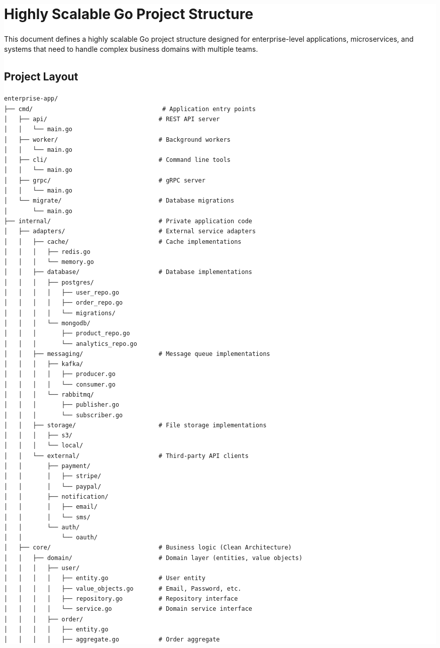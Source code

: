 # Highly Scalable Go Project Structure

This document defines a highly scalable Go project structure designed for enterprise-level applications, microservices, and systems that need to handle complex business domains with multiple teams.

## Project Layout

```
enterprise-app/
├── cmd/                                    # Application entry points
│   ├── api/                               # REST API server
│   │   └── main.go
│   ├── worker/                            # Background workers
│   │   └── main.go
│   ├── cli/                               # Command line tools
│   │   └── main.go
│   ├── grpc/                              # gRPC server
│   │   └── main.go
│   └── migrate/                           # Database migrations
│       └── main.go
├── internal/                              # Private application code
│   ├── adapters/                          # External service adapters
│   │   ├── cache/                         # Cache implementations
│   │   │   ├── redis.go
│   │   │   └── memory.go
│   │   ├── database/                      # Database implementations
│   │   │   ├── postgres/
│   │   │   │   ├── user_repo.go
│   │   │   │   ├── order_repo.go
│   │   │   │   └── migrations/
│   │   │   └── mongodb/
│   │   │       ├── product_repo.go
│   │   │       └── analytics_repo.go
│   │   ├── messaging/                     # Message queue implementations
│   │   │   ├── kafka/
│   │   │   │   ├── producer.go
│   │   │   │   └── consumer.go
│   │   │   └── rabbitmq/
│   │   │       ├── publisher.go
│   │   │       └── subscriber.go
│   │   ├── storage/                       # File storage implementations
│   │   │   ├── s3/
│   │   │   └── local/
│   │   └── external/                      # Third-party API clients
│   │       ├── payment/
│   │       │   ├── stripe/
│   │       │   └── paypal/
│   │       ├── notification/
│   │       │   ├── email/
│   │       │   └── sms/
│   │       └── auth/
│   │           └── oauth/
│   ├── core/                              # Business logic (Clean Architecture)
│   │   ├── domain/                        # Domain layer (entities, value objects)
│   │   │   ├── user/
│   │   │   │   ├── entity.go              # User entity
│   │   │   │   ├── value_objects.go       # Email, Password, etc.
│   │   │   │   ├── repository.go          # Repository interface
│   │   │   │   └── service.go             # Domain service interface
│   │   │   ├── order/
│   │   │   │   ├── entity.go
│   │   │   │   ├── aggregate.go           # Order aggregate
```